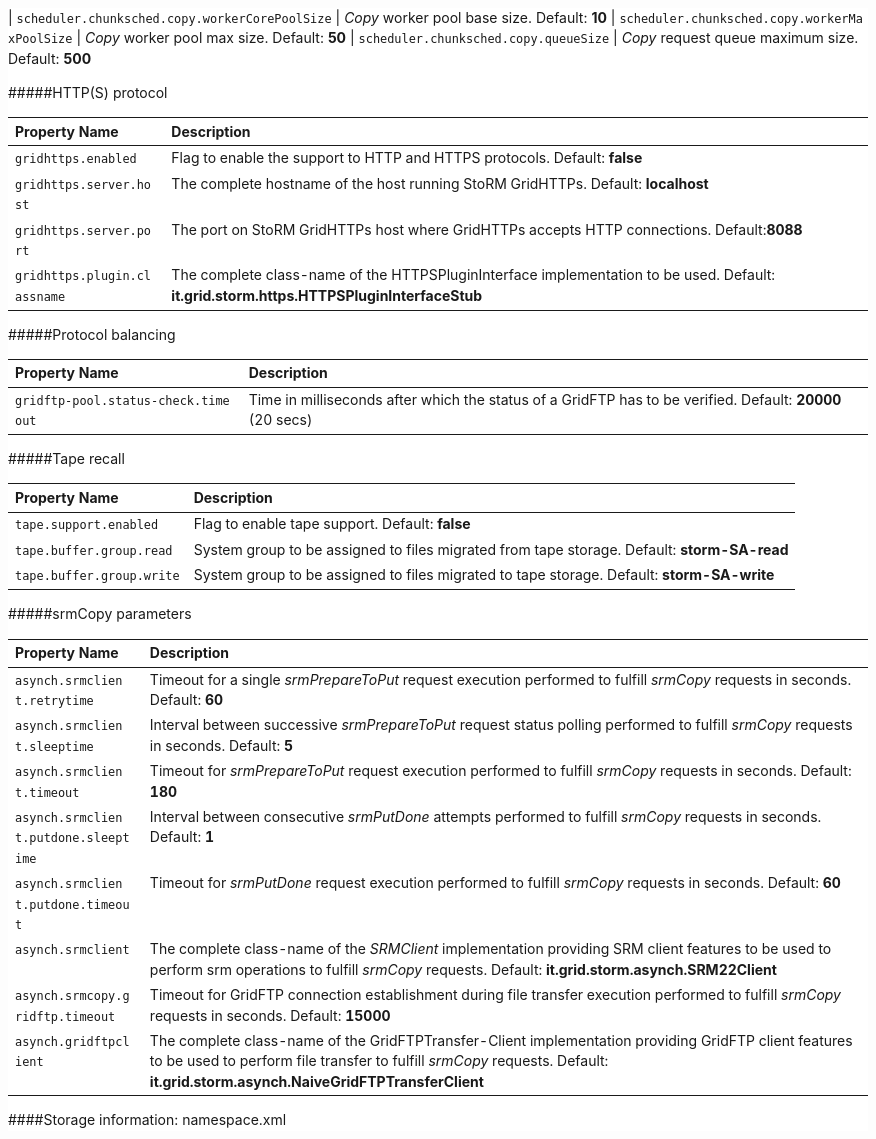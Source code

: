|   ```scheduler.chunksched.copy.workerCorePoolSize```  |   *Copy* worker pool base size. Default: **10**
|   ```scheduler.chunksched.copy.workerMaxPoolSize```   |   *Copy* worker pool max size. Default: **50**
|   ```scheduler.chunksched.copy.queueSize```           |   *Copy* request queue maximum size. Default: **500**

#####HTTP(S) protocol

|   Property Name   |   Description     |
|:------------------|:------------------|
|   ```gridhttps.enabled```     |   Flag to enable the support to HTTP and HTTPS protocols. Default: **false**
|   ```gridhttps.server.host``` |   The complete hostname of the host running StoRM GridHTTPs. Default: **localhost**
|   ```gridhttps.server.port``` |   The port on StoRM GridHTTPs host where GridHTTPs accepts HTTP connections. Default:**8088**
|   ```gridhttps.plugin.classname```    |   The complete class-name of the HTTPSPluginInterface implementation to be used. Default: **it.grid.storm.https.HTTPSPluginInterfaceStub**

#####Protocol balancing

|   Property Name   |   Description     |
|:------------------|:------------------|
|   ```gridftp-pool.status-check.timeout``` |   Time in milliseconds after which the status of a GridFTP has to be verified. Default: **20000** (20 secs)

#####Tape recall

|   Property Name   |   Description     |
|:------------------|:------------------|
|   ```tape.support.enabled```  |   Flag to enable tape support. Default: **false**
|   ```tape.buffer.group.read```    |   System group to be assigned to files migrated from tape storage. Default: **storm-SA-read**
|   ```tape.buffer.group.write```   |   System group to be assigned to files migrated to tape storage. Default: **storm-SA-write**

#####srmCopy parameters

|   Property Name   |   Description     |
|:------------------|:------------------|
|   ```asynch.srmclient.retrytime```        |   Timeout for a single *srmPrepareToPut* request execution performed to fulfill *srmCopy* requests in seconds. Default: **60**
|   ```asynch.srmclient.sleeptime```        |   Interval between successive *srmPrepareToPut* request status polling performed to fulfill *srmCopy* requests in seconds. Default: **5**
|   ```asynch.srmclient.timeout```          |   Timeout for *srmPrepareToPut* request execution performed to fulfill *srmCopy* requests in seconds. Default: **180**
|   ```asynch.srmclient.putdone.sleeptime```|   Interval between consecutive *srmPutDone* attempts performed to fulfill *srmCopy* requests in seconds. Default: **1**
|   ```asynch.srmclient.putdone.timeout```  |   Timeout for *srmPutDone* request execution performed to fulfill *srmCopy* requests in seconds. Default: **60**
|   ```asynch.srmclient```                  |   The complete class-name of the *SRMClient* implementation providing SRM client features to be used to perform srm operations to fulfill *srmCopy* requests. Default: **it.grid.storm.asynch.SRM22Client**
|   ```asynch.srmcopy.gridftp.timeout```    |   Timeout for GridFTP connection establishment during file transfer execution performed to fulfill *srmCopy* requests in seconds. Default: **15000**
|   ```asynch.gridftpclient```              |   The complete class-name of the GridFTPTransfer-Client implementation providing GridFTP client features to be used to perform file transfer to fulfill *srmCopy* requests. Default: **it.grid.storm.asynch.NaiveGridFTPTransferClient**


####Storage information: namespace.xml
